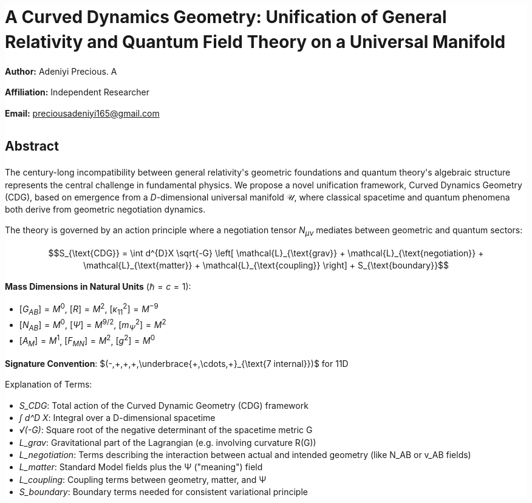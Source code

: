 # A Curved Dynamics Geometry: Unification of General Relativity and Quantum Field Theory on a Universal Manifold



**Author:** Adeniyi Precious. A 



**Affiliation:** Independent Researcher



**Email:** preciousadeniyi165@gmail.com  
























## Abstract



The century-long incompatibility between general relativity's geometric foundations and quantum theory's algebraic structure represents the central challenge in fundamental physics. We propose a novel unification framework, Curved Dynamics Geometry (CDG), based on emergence from a $D$-dimensional universal manifold $\mathcal{U}$, where classical spacetime and quantum phenomena both derive from geometric negotiation dynamics.

The theory is governed by an action principle where a negotiation tensor $N_{\mu\nu}$ mediates between geometric and quantum sectors:

$$S_{\text{CDG}} = \int d^{D}X \sqrt{-G} \left[ \mathcal{L}_{\text{grav}} + \mathcal{L}_{\text{negotiation}} + \mathcal{L}_{\text{matter}} + \mathcal{L}_{\text{coupling}} \right] + S_{\text{boundary}}$$

**Mass Dimensions in Natural Units** ($\hbar = c = 1$):
- $[G_{AB}] = M^0$, $[R] = M^2$, $[\kappa_{11}^2] = M^{-9}$
- $[N_{AB}] = M^0$, $[\Psi] = M^{9/2}$, $[m_\Psi^2] = M^2$
- $[A_M] = M^1$, $[F_{MN}] = M^2$, $[g^2] = M^0$

**Signature Convention**: $(-,+,+,+,\underbrace{+,\cdots,+}_{\text{7 internal}})$ for 11D

Explanation of Terms:
- *S_CDG*: Total action of the Curved Dynamic Geometry (CDG) framework  
- *∫ d^D X*: Integral over a D-dimensional spacetime  
- *√(-G)*: Square root of the negative determinant of the spacetime metric G  
- *L_grav*: Gravitational part of the Lagrangian (e.g. involving curvature R(G))  
- *L_negotiation*: Terms describing the interaction between actual and intended geometry (like N_AB or v_AB fields)  
- *L_matter*: Standard Model fields plus the Ψ ("meaning") field  
- *L_coupling*: Coupling terms between geometry, matter, and Ψ  
- *S_boundary*: Boundary terms needed for consistent variational principle
